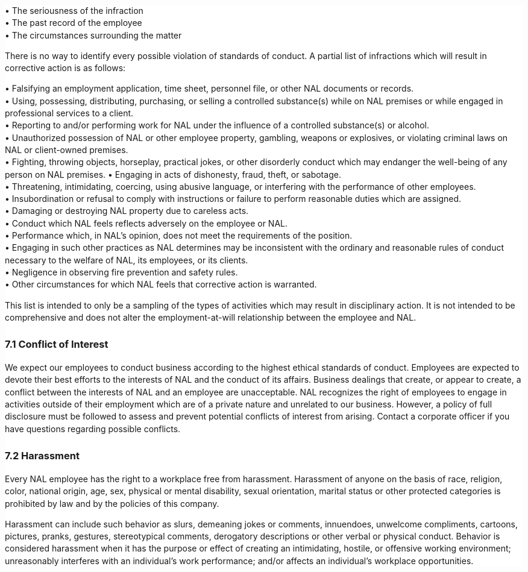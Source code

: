 • The seriousness of the infraction  
• The past record of the employee  
• The circumstances surrounding the matter  

There is no way to identify every possible violation of standards of conduct. A partial list of infractions which will result in corrective action is as follows:

• Falsifying an employment application, time sheet, personnel file, or other NAL documents or records.  
• Using, possessing, distributing, purchasing, or selling a controlled substance(s) while on NAL premises or while engaged in professional services to a client.  
• Reporting to and/or performing work for NAL under the influence of a controlled substance(s) or alcohol.  
• Unauthorized possession of NAL or other employee property, gambling, weapons or explosives, or violating criminal laws on NAL or client-owned premises.  
• Fighting, throwing objects, horseplay, practical jokes, or other disorderly conduct which may endanger the well-being of any person on NAL premises.
• Engaging in acts of dishonesty, fraud, theft, or sabotage.  
• Threatening, intimidating, coercing, using abusive language, or interfering with the performance of other employees.  
• Insubordination or refusal to comply with instructions or failure to perform reasonable duties which are assigned.  
• Damaging or destroying NAL property due to careless acts.  
• Conduct which NAL feels reflects adversely on the employee or NAL.  
• Performance which, in NAL’s opinion, does not meet the requirements of the position.  
• Engaging in such other practices as NAL determines may be inconsistent with the ordinary and reasonable rules of conduct necessary to the welfare of NAL, its employees, or its clients.  
• Negligence in observing fire prevention and safety rules.  
• Other circumstances for which NAL feels that corrective action is warranted.  

This list is intended to only be a sampling of the types of activities which may result in disciplinary action. It is not intended to be comprehensive and does not alter the employment-at-will relationship between the employee and NAL.

### 7.1 Conflict of Interest  
We expect our employees to conduct business according to the highest ethical standards of conduct. Employees are expected to devote their best efforts to the interests of NAL and the conduct of its affairs. Business dealings that create, or appear to create, a conflict between the interests of NAL and an employee are unacceptable. NAL recognizes the right of employees to engage in activities outside of their employment which are of a private nature and unrelated to our business. However, a policy of full disclosure must be followed to assess and prevent potential conflicts of interest from arising. Contact a corporate officer if you have questions regarding possible conflicts.

### 7.2 Harassment  
Every NAL employee has the right to a workplace free from harassment. Harassment of anyone on the basis of race, religion, color, national origin, age, sex, physical or mental disability, sexual orientation, marital status or other protected categories is prohibited by law and by the policies of this company.

Harassment can include such behavior as slurs, demeaning jokes or comments, innuendoes, unwelcome compliments, cartoons, pictures, pranks, gestures, stereotypical comments, derogatory descriptions or other verbal or physical conduct. Behavior is considered harassment when it has the purpose or effect of creating an intimidating, hostile, or offensive working environment; unreasonably interferes with an individual’s work performance; and/or affects an individual’s workplace opportunities.
